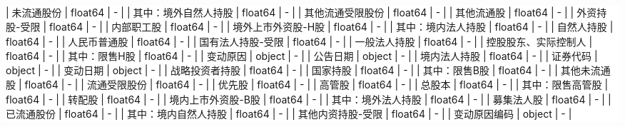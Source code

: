 | 未流通股份 | float64 | - |
| 其中：境外自然人持股 | float64 | - |
| 其他流通受限股份 | float64 | - |
| 其他流通股      | float64 | -   |
| 外资持股-受限    | float64 | -   |
| 内部职工股      | float64 | -   |
| 境外上市外资股-H股 | float64 | -   |
| 其中：境内法人持股  | float64 | -   |
| 自然人持股      | float64 | -   |
| 人民币普通股     | float64 | -   |
| 国有法人持股-受限  | float64 | -   |
| 一般法人持股     | float64 | -   |
| 控股股东、实际控制人 | float64 | -   |
| 其中：限售H股    | float64 | -   |
| 变动原因       | object  | -   |
| 公告日期       | object  | -   |
| 境内法人持股     | float64 | -   |
| 证券代码       | object  | -   |
| 变动日期       | object  | -   |
| 战略投资者持股    | float64 | -   |
| 国家持股       | float64 | -   |
| 其中：限售B股    | float64 | -   |
| 其他未流通股     | float64 | -   |
| 流通受限股份     | float64 | -   |
| 优先股        | float64 | -   |
| 高管股        | float64 | -   |
| 总股本        | float64 | -   |
| 其中：限售高管股   | float64 | -   |
| 转配股        | float64 | -   |
| 境内上市外资股-B股 | float64 | -   |
| 其中：境外法人持股  | float64 | -   |
| 募集法人股      | float64 | -   |
| 已流通股份      | float64 | -   |
| 其中：境内自然人持股 | float64 | - |
| 其他内资持股-受限 | float64 | - |
| 变动原因编码 | object | - |
